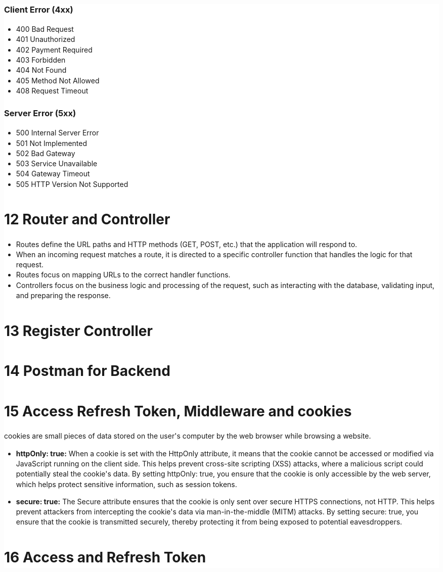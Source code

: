 ### Client Error (4xx)
- 400 Bad Request
- 401 Unauthorized
- 402 Payment Required
- 403 Forbidden
- 404 Not Found
- 405 Method Not Allowed
- 408 Request Timeout

### Server Error (5xx)
- 500 Internal Server Error
- 501 Not Implemented
- 502 Bad Gateway
- 503 Service Unavailable
- 504 Gateway Timeout
- 505 HTTP Version Not Supported

# 12 Router and Controller
- Routes define the URL paths and HTTP methods (GET, POST, etc.) that the application will respond to.
- When an incoming request matches a route, it is directed to a specific controller function that handles the logic for that request.
- Routes focus on mapping URLs to the correct handler functions.
- Controllers focus on the business logic and processing of the request, such as interacting with the database, validating input, and preparing the response.

# 13 Register Controller 

# 14 Postman for Backend

# 15 Access Refresh Token, Middleware and cookies 

cookies are small pieces of data stored on the user's computer by the web browser while browsing a website.
- **httpOnly: true:** When a cookie is set with the HttpOnly attribute, it means that the cookie cannot be accessed or modified via JavaScript running on the client side. This helps prevent cross-site scripting (XSS) attacks, where a malicious script could potentially steal the cookie's data. By setting httpOnly: true, you ensure that the cookie is only accessible by the web server, which helps protect sensitive information, such as session tokens.

- **secure: true:** The Secure attribute ensures that the cookie is only sent over secure HTTPS connections, not HTTP. This helps prevent attackers from intercepting the cookie's data via man-in-the-middle (MITM) attacks. By setting secure: true, you ensure that the cookie is transmitted securely, thereby protecting it from being exposed to potential eavesdroppers.

# 16 Access and Refresh Token
